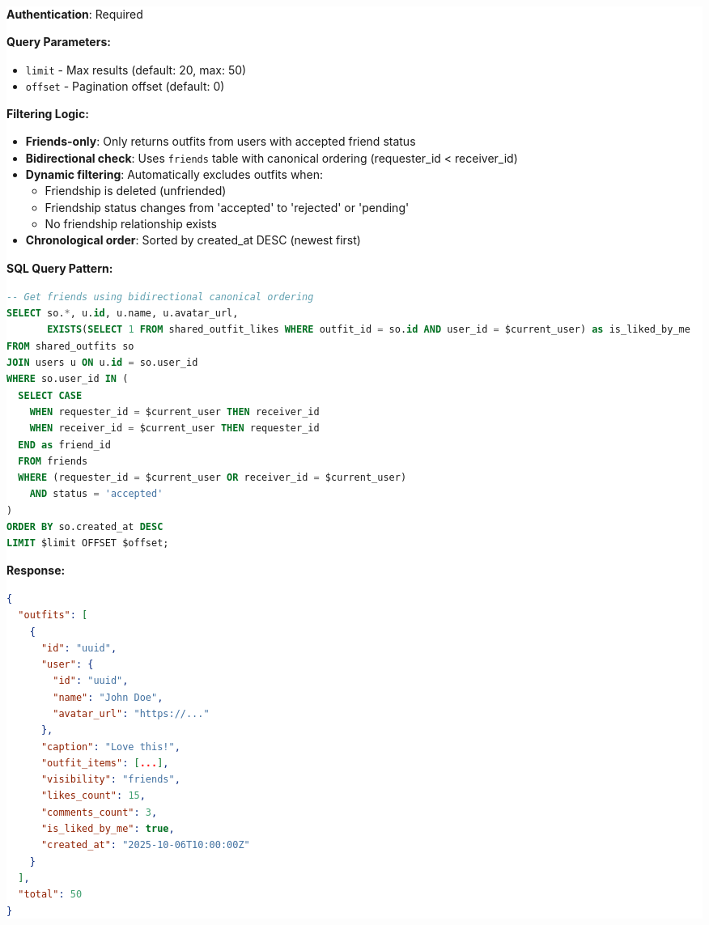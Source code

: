 **Authentication**: Required

**Query Parameters:**
- `limit` - Max results (default: 20, max: 50)
- `offset` - Pagination offset (default: 0)

**Filtering Logic:**
- **Friends-only**: Only returns outfits from users with accepted friend status
- **Bidirectional check**: Uses `friends` table with canonical ordering (requester_id < receiver_id)
- **Dynamic filtering**: Automatically excludes outfits when:
  - Friendship is deleted (unfriended)
  - Friendship status changes from 'accepted' to 'rejected' or 'pending'
  - No friendship relationship exists
- **Chronological order**: Sorted by created_at DESC (newest first)

**SQL Query Pattern:**
```sql
-- Get friends using bidirectional canonical ordering
SELECT so.*, u.id, u.name, u.avatar_url,
       EXISTS(SELECT 1 FROM shared_outfit_likes WHERE outfit_id = so.id AND user_id = $current_user) as is_liked_by_me
FROM shared_outfits so
JOIN users u ON u.id = so.user_id
WHERE so.user_id IN (
  SELECT CASE 
    WHEN requester_id = $current_user THEN receiver_id
    WHEN receiver_id = $current_user THEN requester_id
  END as friend_id
  FROM friends
  WHERE (requester_id = $current_user OR receiver_id = $current_user)
    AND status = 'accepted'
)
ORDER BY so.created_at DESC
LIMIT $limit OFFSET $offset;
```

**Response:**
```json
{
  "outfits": [
    {
      "id": "uuid",
      "user": {
        "id": "uuid",
        "name": "John Doe",
        "avatar_url": "https://..."
      },
      "caption": "Love this!",
      "outfit_items": [...],
      "visibility": "friends",
      "likes_count": 15,
      "comments_count": 3,
      "is_liked_by_me": true,
      "created_at": "2025-10-06T10:00:00Z"
    }
  ],
  "total": 50
}
```
